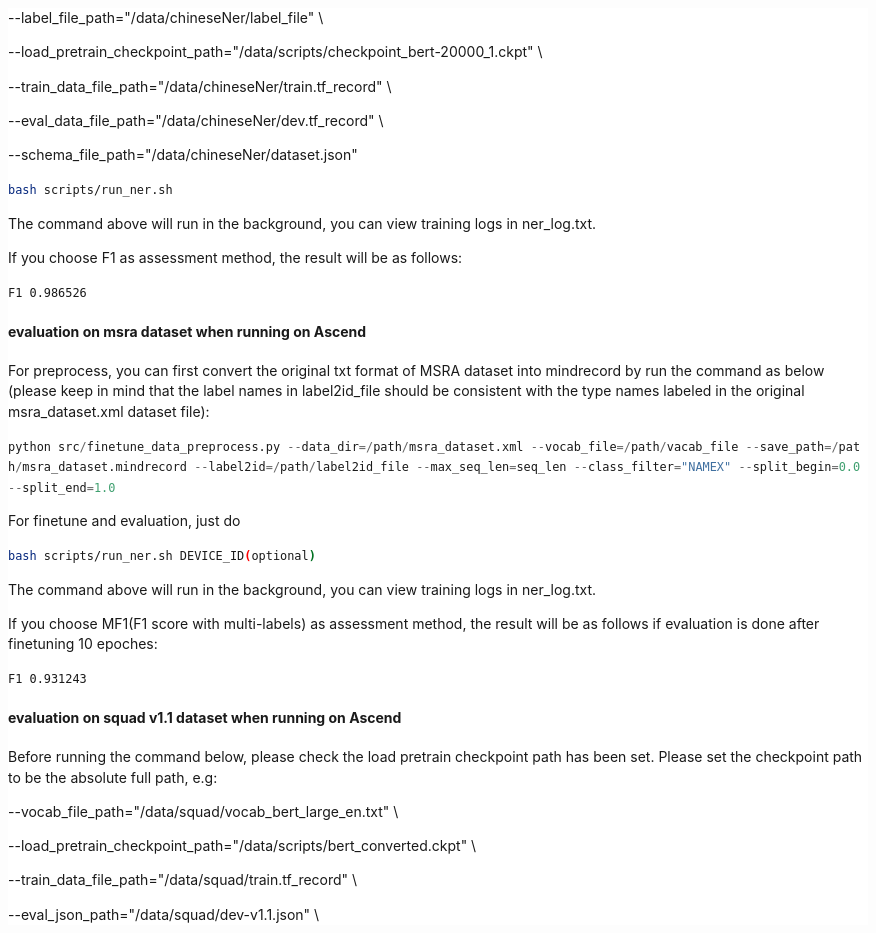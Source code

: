 --label_file_path="/data/chineseNer/label_file" \

--load_pretrain_checkpoint_path="/data/scripts/checkpoint_bert-20000_1.ckpt" \

--train_data_file_path="/data/chineseNer/train.tf_record" \

--eval_data_file_path="/data/chineseNer/dev.tf_record" \

--schema_file_path="/data/chineseNer/dataset.json"

```bash
bash scripts/run_ner.sh
```

The command above will run in the background, you can view training logs in ner_log.txt.

If you choose F1 as assessment method, the result will be as follows:

```text
F1 0.986526
```

#### evaluation on msra dataset when running on Ascend

For preprocess, you can first convert the original txt format of MSRA dataset into mindrecord by run the command as below (please keep in mind that the label names in label2id_file should be consistent with the type names labeled in the original msra_dataset.xml dataset file):

```python
python src/finetune_data_preprocess.py --data_dir=/path/msra_dataset.xml --vocab_file=/path/vacab_file --save_path=/path/msra_dataset.mindrecord --label2id=/path/label2id_file --max_seq_len=seq_len --class_filter="NAMEX" --split_begin=0.0 --split_end=1.0
```

For finetune and evaluation, just do

```bash
bash scripts/run_ner.sh DEVICE_ID(optional)
```

The command above will run in the background, you can view training logs in ner_log.txt.

If you choose MF1(F1 score with multi-labels) as assessment method, the result will be as follows if evaluation is done after finetuning 10 epoches:

```text
F1 0.931243
```

#### evaluation on squad v1.1 dataset when running on Ascend

Before running the command below, please check the load pretrain checkpoint path has been set. Please set the checkpoint path to be the absolute full path, e.g:

--vocab_file_path="/data/squad/vocab_bert_large_en.txt" \

--load_pretrain_checkpoint_path="/data/scripts/bert_converted.ckpt" \

--train_data_file_path="/data/squad/train.tf_record" \

--eval_json_path="/data/squad/dev-v1.1.json" \
